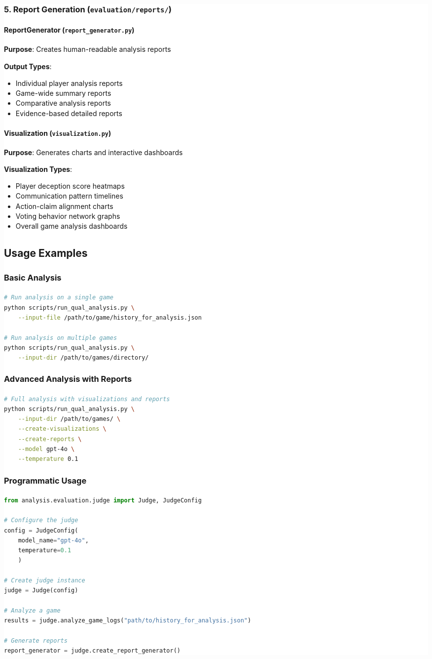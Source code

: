 ### 5. Report Generation (`evaluation/reports/`)

#### ReportGenerator (`report_generator.py`)
**Purpose**: Creates human-readable analysis reports

**Output Types**:
- Individual player analysis reports
- Game-wide summary reports
- Comparative analysis reports
- Evidence-based detailed reports

#### Visualization (`visualization.py`)
**Purpose**: Generates charts and interactive dashboards

**Visualization Types**:
- Player deception score heatmaps
- Communication pattern timelines
- Action-claim alignment charts
- Voting behavior network graphs
- Overall game analysis dashboards

## Usage Examples

### Basic Analysis
```bash
# Run analysis on a single game
python scripts/run_qual_analysis.py \
    --input-file /path/to/game/history_for_analysis.json

# Run analysis on multiple games
python scripts/run_qual_analysis.py \
    --input-dir /path/to/games/directory/
```

### Advanced Analysis with Reports
```bash
# Full analysis with visualizations and reports
python scripts/run_qual_analysis.py \
    --input-dir /path/to/games/ \
    --create-visualizations \
    --create-reports \
    --model gpt-4o \
    --temperature 0.1
```

### Programmatic Usage
```python
from analysis.evaluation.judge import Judge, JudgeConfig

# Configure the judge
config = JudgeConfig(
    model_name="gpt-4o",
    temperature=0.1
    )

# Create judge instance
judge = Judge(config)

# Analyze a game
results = judge.analyze_game_logs("path/to/history_for_analysis.json")

# Generate reports
report_generator = judge.create_report_generator()
```